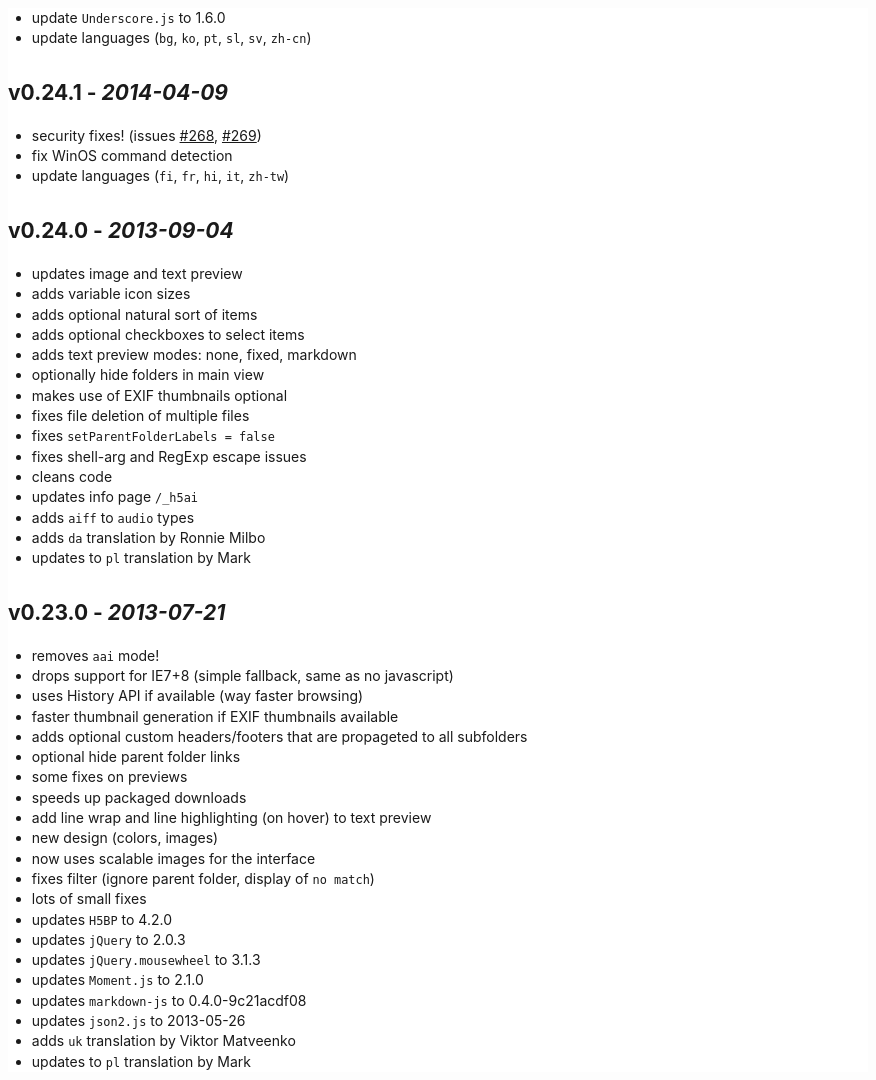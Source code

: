 * update `Underscore.js` to 1.6.0
* update languages (`bg`, `ko`, `pt`, `sl`, `sv`, `zh-cn`)

## v0.24.1 - *2014-04-09*

* security fixes! (issues [#268](https://github.com/lrsjng/h5ai/issues/268), [#269](https://github.com/lrsjng/h5ai/issues/269))
* fix WinOS command detection
* update languages (`fi`, `fr`, `hi`, `it`, `zh-tw`)

## v0.24.0 - *2013-09-04*

* updates image and text preview
* adds variable icon sizes
* adds optional natural sort of items
* adds optional checkboxes to select items
* adds text preview modes: none, fixed, markdown
* optionally hide folders in main view
* makes use of EXIF thumbnails optional
* fixes file deletion of multiple files
* fixes `setParentFolderLabels = false`
* fixes shell-arg and RegExp escape issues
* cleans code
* updates info page `/_h5ai`
* adds `aiff` to `audio` types
* adds `da` translation by Ronnie Milbo
* updates to `pl` translation by Mark

## v0.23.0 - *2013-07-21*

* removes `aai` mode!
* drops support for IE7+8 (simple fallback, same as no javascript)
* uses History API if available (way faster browsing)
* faster thumbnail generation if EXIF thumbnails available
* adds optional custom headers/footers that are propageted to all subfolders
* optional hide parent folder links
* some fixes on previews
* speeds up packaged downloads
* add line wrap and line highlighting (on hover) to text preview
* new design (colors, images)
* now uses scalable images for the interface
* fixes filter (ignore parent folder, display of `no match`)
* lots of small fixes
* updates `H5BP` to 4.2.0
* updates `jQuery` to 2.0.3
* updates `jQuery.mousewheel` to 3.1.3
* updates `Moment.js` to 2.1.0
* updates `markdown-js` to 0.4.0-9c21acdf08
* updates `json2.js` to 2013-05-26
* adds `uk` translation by Viktor Matveenko
* updates to `pl` translation by Mark
